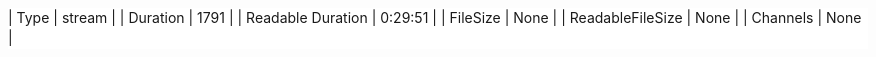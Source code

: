 | Type | stream |
| Duration | 1791 |
| Readable Duration | 0:29:51 |
| FileSize | None |
| ReadableFileSize | None |
| Channels | None |

